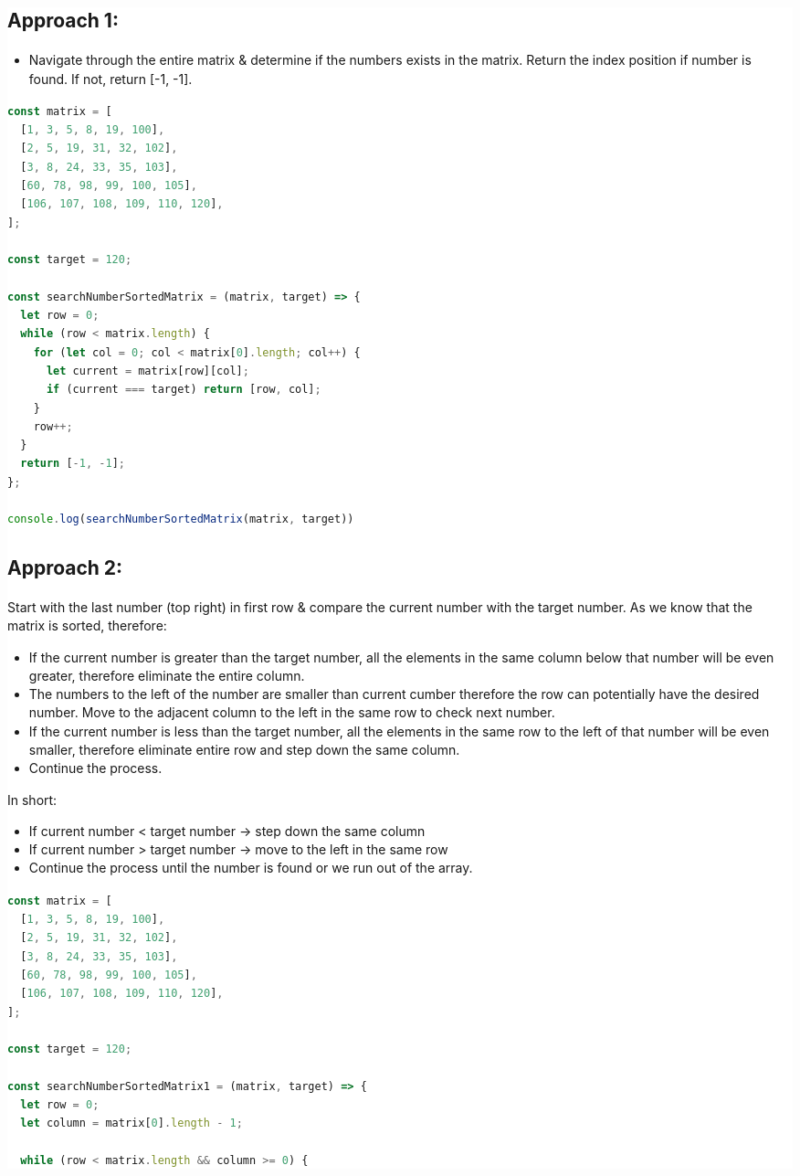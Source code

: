 ## Approach 1:
* Navigate through the entire matrix & determine if the numbers exists in the matrix. Return the index position if number is found. If not, return [-1, -1].

```js
const matrix = [
  [1, 3, 5, 8, 19, 100],
  [2, 5, 19, 31, 32, 102],
  [3, 8, 24, 33, 35, 103],
  [60, 78, 98, 99, 100, 105],
  [106, 107, 108, 109, 110, 120],
];

const target = 120;

const searchNumberSortedMatrix = (matrix, target) => {
  let row = 0;
  while (row < matrix.length) {
    for (let col = 0; col < matrix[0].length; col++) {
      let current = matrix[row][col];
      if (current === target) return [row, col];
    }
    row++;
  }
  return [-1, -1];
};

console.log(searchNumberSortedMatrix(matrix, target))

```
## Approach 2:
Start with the last number (top right) in first row & compare the current number with the target number. As we know that the matrix is sorted, therefore:

- If the current number is greater than the target number, all the elements in the same column below that number will be even greater, therefore eliminate the entire column.
- The numbers to the left of the number are smaller than current cumber therefore the row can potentially have the desired number. Move to the adjacent column to the left in the same row to check next number.
- If the current number is less than the target number, all the elements in the same row to the left of that number will be even smaller, therefore eliminate entire row and step down the same column.
- Continue the process.

In short:
* If current number < target number → step down the same column
* If current number > target number → move to the left in the same row
* Continue the process until the number is found or we run out of the array.

```js
const matrix = [
  [1, 3, 5, 8, 19, 100],
  [2, 5, 19, 31, 32, 102],
  [3, 8, 24, 33, 35, 103],
  [60, 78, 98, 99, 100, 105],
  [106, 107, 108, 109, 110, 120],
];

const target = 120;

const searchNumberSortedMatrix1 = (matrix, target) => {
  let row = 0;
  let column = matrix[0].length - 1;

  while (row < matrix.length && column >= 0) {
```